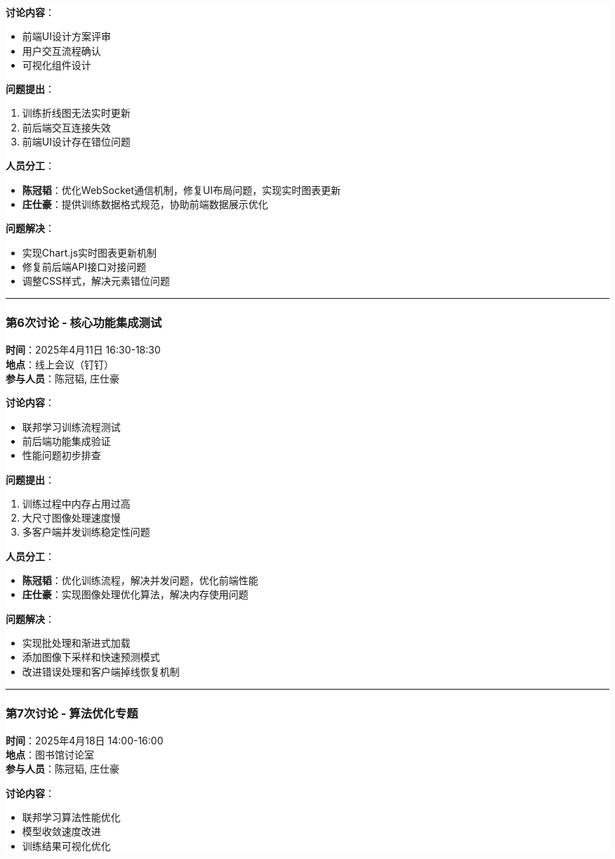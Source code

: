 **讨论内容**：
- 前端UI设计方案评审
- 用户交互流程确认
- 可视化组件设计

**问题提出**：
1. 训练折线图无法实时更新
2. 前后端交互连接失效
3. 前端UI设计存在错位问题

**人员分工**：
- **陈冠韬**：优化WebSocket通信机制，修复UI布局问题，实现实时图表更新
- **庄仕豪**：提供训练数据格式规范，协助前端数据展示优化

**问题解决**：
- 实现Chart.js实时图表更新机制
- 修复前后端API接口对接问题
- 调整CSS样式，解决元素错位问题

---

### 第6次讨论 - 核心功能集成测试
**时间**：2025年4月11日 16:30-18:30  
**地点**：线上会议（钉钉）  
**参与人员**：陈冠韬, 庄仕豪

**讨论内容**：
- 联邦学习训练流程测试
- 前后端功能集成验证
- 性能问题初步排查

**问题提出**：
1. 训练过程中内存占用过高
2. 大尺寸图像处理速度慢
3. 多客户端并发训练稳定性问题

**人员分工**：
- **陈冠韬**：优化训练流程，解决并发问题，优化前端性能
- **庄仕豪**：实现图像处理优化算法，解决内存使用问题

**问题解决**：
- 实现批处理和渐进式加载
- 添加图像下采样和快速预测模式
- 改进错误处理和客户端掉线恢复机制

---

### 第7次讨论 - 算法优化专题
**时间**：2025年4月18日 14:00-16:00  
**地点**：图书馆讨论室  
**参与人员**：陈冠韬, 庄仕豪

**讨论内容**：
- 联邦学习算法性能优化
- 模型收敛速度改进
- 训练结果可视化优化
